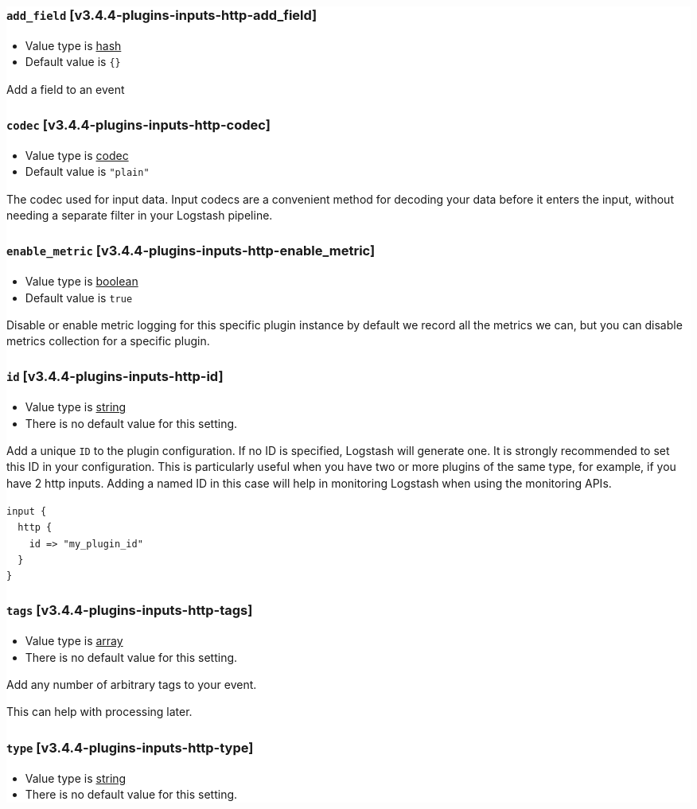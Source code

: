 ### `add_field` [v3.4.4-plugins-inputs-http-add_field]

* Value type is [hash](/lsr/value-types.md#hash)
* Default value is `{}`

Add a field to an event

### `codec` [v3.4.4-plugins-inputs-http-codec]

* Value type is [codec](/lsr/value-types.md#codec)
* Default value is `"plain"`

The codec used for input data. Input codecs are a convenient method for decoding your data before it enters the input, without needing a separate filter in your Logstash pipeline.

### `enable_metric` [v3.4.4-plugins-inputs-http-enable_metric]

* Value type is [boolean](/lsr/value-types.md#boolean)
* Default value is `true`

Disable or enable metric logging for this specific plugin instance by default we record all the metrics we can, but you can disable metrics collection for a specific plugin.

### `id` [v3.4.4-plugins-inputs-http-id]

* Value type is [string](/lsr/value-types.md#string)
* There is no default value for this setting.

Add a unique `ID` to the plugin configuration. If no ID is specified, Logstash will generate one. It is strongly recommended to set this ID in your configuration. This is particularly useful when you have two or more plugins of the same type, for example, if you have 2 http inputs. Adding a named ID in this case will help in monitoring Logstash when using the monitoring APIs.

```
input {
  http {
    id => "my_plugin_id"
  }
}
```

### `tags` [v3.4.4-plugins-inputs-http-tags]

* Value type is [array](/lsr/value-types.md#array)
* There is no default value for this setting.

Add any number of arbitrary tags to your event.

This can help with processing later.

### `type` [v3.4.4-plugins-inputs-http-type]

* Value type is [string](/lsr/value-types.md#string)
* There is no default value for this setting.
